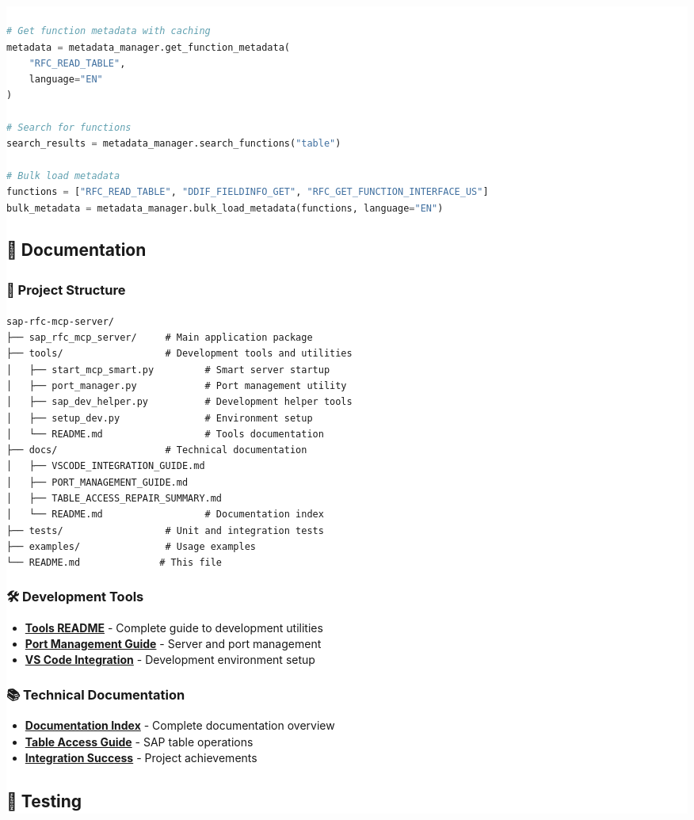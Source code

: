 ```python

# Get function metadata with caching
metadata = metadata_manager.get_function_metadata(
    "RFC_READ_TABLE",
    language="EN"
)

# Search for functions
search_results = metadata_manager.search_functions("table")

# Bulk load metadata
functions = ["RFC_READ_TABLE", "DDIF_FIELDINFO_GET", "RFC_GET_FUNCTION_INTERFACE_US"]
bulk_metadata = metadata_manager.bulk_load_metadata(functions, language="EN")
```

## 📖 Documentation

### 📁 Project Structure
```
sap-rfc-mcp-server/
├── sap_rfc_mcp_server/     # Main application package
├── tools/                  # Development tools and utilities
│   ├── start_mcp_smart.py         # Smart server startup
│   ├── port_manager.py            # Port management utility
│   ├── sap_dev_helper.py          # Development helper tools
│   ├── setup_dev.py               # Environment setup
│   └── README.md                  # Tools documentation
├── docs/                   # Technical documentation
│   ├── VSCODE_INTEGRATION_GUIDE.md
│   ├── PORT_MANAGEMENT_GUIDE.md
│   ├── TABLE_ACCESS_REPAIR_SUMMARY.md
│   └── README.md                  # Documentation index
├── tests/                  # Unit and integration tests
├── examples/               # Usage examples
└── README.md              # This file
```

### 🛠️ Development Tools
- **[Tools README](tools/README.md)** - Complete guide to development utilities
- **[Port Management Guide](docs/PORT_MANAGEMENT_GUIDE.md)** - Server and port management
- **[VS Code Integration](docs/VSCODE_INTEGRATION_GUIDE.md)** - Development environment setup

### 📚 Technical Documentation
- **[Documentation Index](docs/README.md)** - Complete documentation overview
- **[Table Access Guide](docs/TABLE_ACCESS_REPAIR_SUMMARY.md)** - SAP table operations
- **[Integration Success](docs/INTEGRATION_SUCCESS.md)** - Project achievements

## 🧪 Testing

